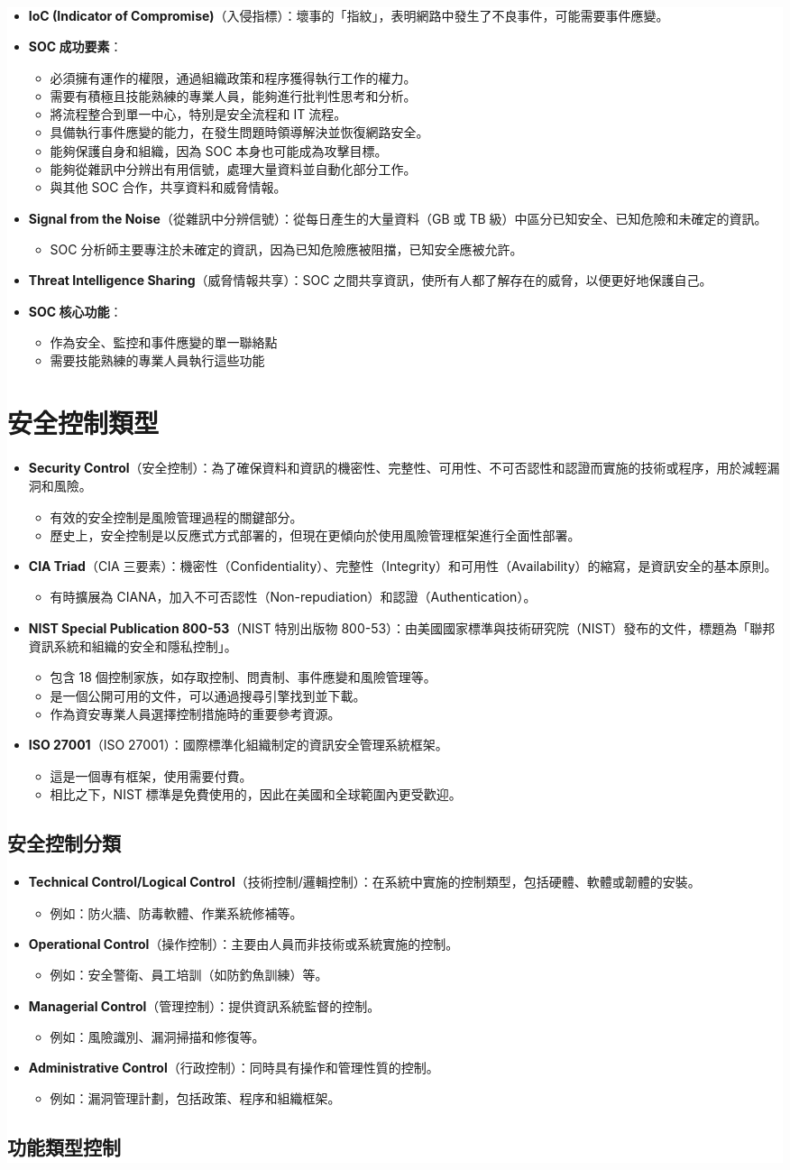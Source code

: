 - **IoC (Indicator of Compromise)**（入侵指標）：壞事的「指紋」，表明網路中發生了不良事件，可能需要事件應變。

- **SOC 成功要素**：
	- 必須擁有運作的權限，通過組織政策和程序獲得執行工作的權力。
	- 需要有積極且技能熟練的專業人員，能夠進行批判性思考和分析。
	- 將流程整合到單一中心，特別是安全流程和 IT 流程。
	- 具備執行事件應變的能力，在發生問題時領導解決並恢復網路安全。
	- 能夠保護自身和組織，因為 SOC 本身也可能成為攻擊目標。
	- 能夠從雜訊中分辨出有用信號，處理大量資料並自動化部分工作。
	- 與其他 SOC 合作，共享資料和威脅情報。

- **Signal from the Noise**（從雜訊中分辨信號）：從每日產生的大量資料（GB 或 TB 級）中區分已知安全、已知危險和未確定的資訊。
	- SOC 分析師主要專注於未確定的資訊，因為已知危險應被阻擋，已知安全應被允許。

- **Threat Intelligence Sharing**（威脅情報共享）：SOC 之間共享資訊，使所有人都了解存在的威脅，以便更好地保護自己。

- **SOC 核心功能**：
	- 作為安全、監控和事件應變的單一聯絡點
	- 需要技能熟練的專業人員執行這些功能

# 安全控制類型

- **Security Control**（安全控制）：為了確保資料和資訊的機密性、完整性、可用性、不可否認性和認證而實施的技術或程序，用於減輕漏洞和風險。
	- 有效的安全控制是風險管理過程的關鍵部分。
	- 歷史上，安全控制是以反應式方式部署的，但現在更傾向於使用風險管理框架進行全面性部署。

- **CIA Triad**（CIA 三要素）：機密性（Confidentiality）、完整性（Integrity）和可用性（Availability）的縮寫，是資訊安全的基本原則。
	- 有時擴展為 CIANA，加入不可否認性（Non-repudiation）和認證（Authentication）。

- **NIST Special Publication 800-53**（NIST 特別出版物 800-53）：由美國國家標準與技術研究院（NIST）發布的文件，標題為「聯邦資訊系統和組織的安全和隱私控制」。
	- 包含 18 個控制家族，如存取控制、問責制、事件應變和風險管理等。
	- 是一個公開可用的文件，可以通過搜尋引擎找到並下載。
	- 作為資安專業人員選擇控制措施時的重要參考資源。

- **ISO 27001**（ISO 27001）：國際標準化組織制定的資訊安全管理系統框架。
	- 這是一個專有框架，使用需要付費。
	- 相比之下，NIST 標準是免費使用的，因此在美國和全球範圍內更受歡迎。

## 安全控制分類

- **Technical Control/Logical Control**（技術控制/邏輯控制）：在系統中實施的控制類型，包括硬體、軟體或韌體的安裝。
	- 例如：防火牆、防毒軟體、作業系統修補等。

- **Operational Control**（操作控制）：主要由人員而非技術或系統實施的控制。
	- 例如：安全警衛、員工培訓（如防釣魚訓練）等。

- **Managerial Control**（管理控制）：提供資訊系統監督的控制。
	- 例如：風險識別、漏洞掃描和修復等。

- **Administrative Control**（行政控制）：同時具有操作和管理性質的控制。
	- 例如：漏洞管理計劃，包括政策、程序和組織框架。

## 功能類型控制
